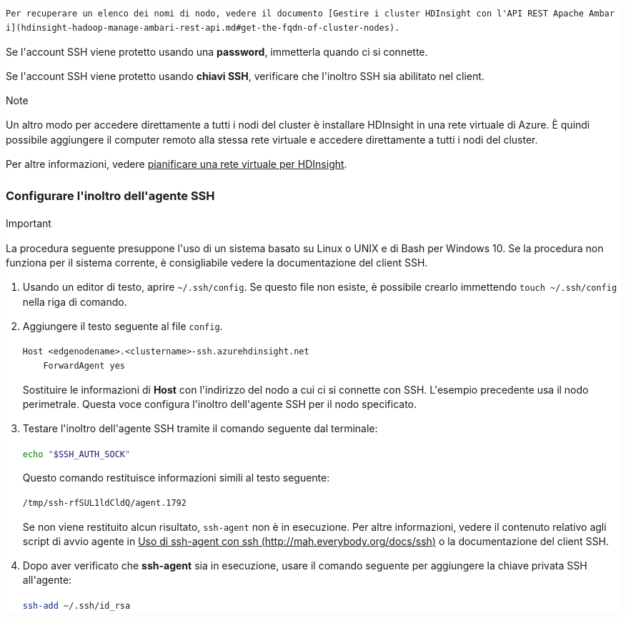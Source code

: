     Per recuperare un elenco dei nomi di nodo, vedere il documento [Gestire i cluster HDInsight con l'API REST Apache Ambari](hdinsight-hadoop-manage-ambari-rest-api.md#get-the-fqdn-of-cluster-nodes).

Se l'account SSH viene protetto usando una __password__, immetterla quando ci si connette.

Se l'account SSH viene protetto usando __chiavi SSH__, verificare che l'inoltro SSH sia abilitato nel client.

> [!NOTE]  
> Un altro modo per accedere direttamente a tutti i nodi del cluster è installare HDInsight in una rete virtuale di Azure. È quindi possibile aggiungere il computer remoto alla stessa rete virtuale e accedere direttamente a tutti i nodi del cluster.
>
> Per altre informazioni, vedere [pianificare una rete virtuale per HDInsight](hdinsight-plan-virtual-network-deployment.md).

### <a name="configure-ssh-agent-forwarding"></a>Configurare l'inoltro dell'agente SSH

> [!IMPORTANT]  
> La procedura seguente presuppone l'uso di un sistema basato su Linux o UNIX e di Bash per Windows 10. Se la procedura non funziona per il sistema corrente, è consigliabile vedere la documentazione del client SSH.

1. Usando un editor di testo, aprire `~/.ssh/config`. Se questo file non esiste, è possibile crearlo immettendo `touch ~/.ssh/config` nella riga di comando.

2. Aggiungere il testo seguente al file `config`.

    ```
    Host <edgenodename>.<clustername>-ssh.azurehdinsight.net
        ForwardAgent yes
    ```

    Sostituire le informazioni di __Host__ con l'indirizzo del nodo a cui ci si connette con SSH. L'esempio precedente usa il nodo perimetrale. Questa voce configura l'inoltro dell'agente SSH per il nodo specificato.

3. Testare l'inoltro dell'agente SSH tramite il comando seguente dal terminale:

    ```bash
    echo "$SSH_AUTH_SOCK"
    ```

    Questo comando restituisce informazioni simili al testo seguente:

    ```output
    /tmp/ssh-rfSUL1ldCldQ/agent.1792
    ```

    Se non viene restituito alcun risultato, `ssh-agent` non è in esecuzione. Per altre informazioni, vedere il contenuto relativo agli script di avvio agente in [Uso di ssh-agent con ssh (http://mah.everybody.org/docs/ssh)](http://mah.everybody.org/docs/ssh) o la documentazione del client SSH.

4. Dopo aver verificato che **ssh-agent** sia in esecuzione, usare il comando seguente per aggiungere la chiave privata SSH all'agente:

    ```bash
    ssh-add ~/.ssh/id_rsa
    ```
